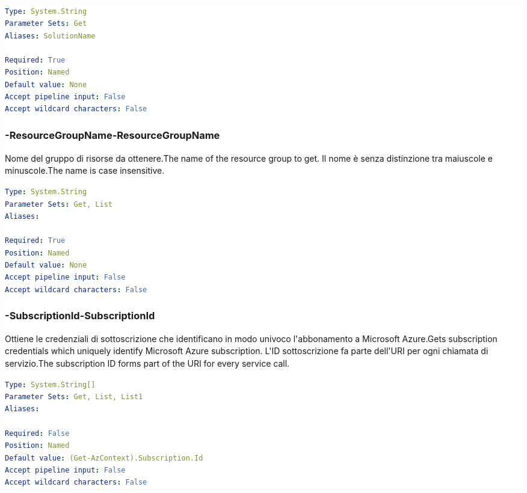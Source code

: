 ```yaml
Type: System.String
Parameter Sets: Get
Aliases: SolutionName

Required: True
Position: Named
Default value: None
Accept pipeline input: False
Accept wildcard characters: False
```

### <span data-ttu-id="3fdb4-129">-ResourceGroupName</span><span class="sxs-lookup"><span data-stu-id="3fdb4-129">-ResourceGroupName</span></span>
<span data-ttu-id="3fdb4-130">Nome del gruppo di risorse da ottenere.</span><span class="sxs-lookup"><span data-stu-id="3fdb4-130">The name of the resource group to get.</span></span>
<span data-ttu-id="3fdb4-131">Il nome è senza distinzione tra maiuscole e minuscole.</span><span class="sxs-lookup"><span data-stu-id="3fdb4-131">The name is case insensitive.</span></span>

```yaml
Type: System.String
Parameter Sets: Get, List
Aliases:

Required: True
Position: Named
Default value: None
Accept pipeline input: False
Accept wildcard characters: False
```

### <span data-ttu-id="3fdb4-132">-SubscriptionId</span><span class="sxs-lookup"><span data-stu-id="3fdb4-132">-SubscriptionId</span></span>
<span data-ttu-id="3fdb4-133">Ottiene le credenziali di sottoscrizione che identificano in modo univoco l'abbonamento a Microsoft Azure.</span><span class="sxs-lookup"><span data-stu-id="3fdb4-133">Gets subscription credentials which uniquely identify Microsoft Azure subscription.</span></span>
<span data-ttu-id="3fdb4-134">L'ID sottoscrizione fa parte dell'URI per ogni chiamata di servizio.</span><span class="sxs-lookup"><span data-stu-id="3fdb4-134">The subscription ID forms part of the URI for every service call.</span></span>

```yaml
Type: System.String[]
Parameter Sets: Get, List, List1
Aliases:

Required: False
Position: Named
Default value: (Get-AzContext).Subscription.Id
Accept pipeline input: False
Accept wildcard characters: False
```
